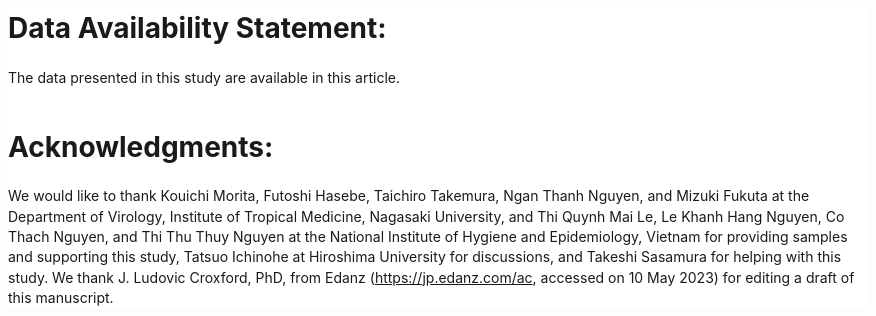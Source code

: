 # Data Availability Statement:

The data presented in this study are available in this article.

# Acknowledgments:

We would like to thank Kouichi Morita, Futoshi Hasebe, Taichiro Takemura, Ngan Thanh Nguyen, and Mizuki Fukuta at the Department of Virology, Institute of Tropical Medicine, Nagasaki University, and Thi Quynh Mai Le, Le Khanh Hang Nguyen, Co Thach Nguyen, and Thi Thu Thuy Nguyen at the National Institute of Hygiene and Epidemiology, Vietnam for providing samples and supporting this study, Tatsuo Ichinohe at Hiroshima University for discussions, and Takeshi Sasamura for helping with this study. We thank J. Ludovic Croxford, PhD, from Edanz (https://jp.edanz.com/ac, accessed on 10 May 2023) for editing a draft of this manuscript.

